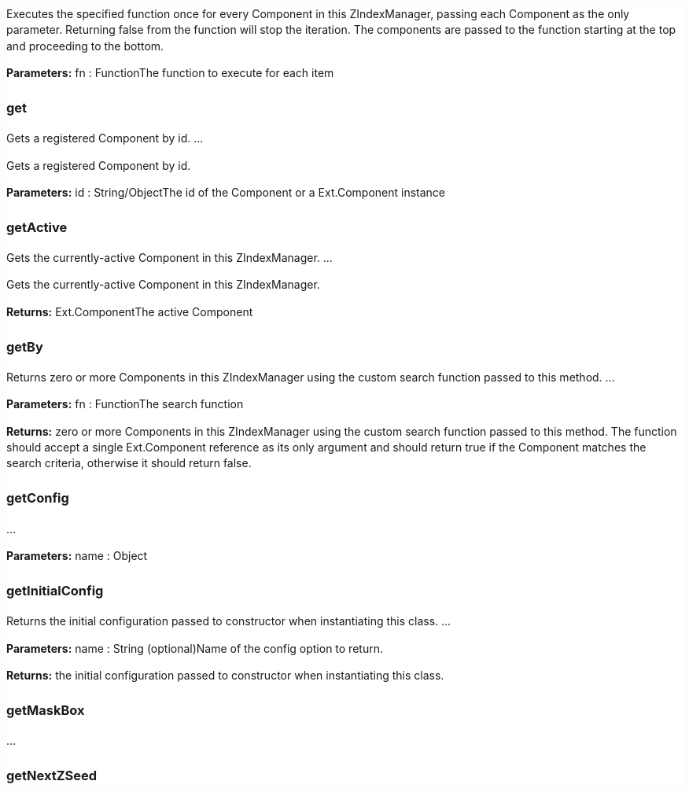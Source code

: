 Executes the specified function once for every Component in this ZIndexManager, passing each Component as the only parameter. Returning false from the function will stop the iteration. The components are passed to the function starting at the top and proceeding to the bottom.

**Parameters:** fn : FunctionThe function to execute for each item


### get

Gets a registered Component by id. ...

Gets a registered Component by id.

**Parameters:** id : String/ObjectThe id of the Component or a Ext.Component instance


### getActive

Gets the currently-active Component in this ZIndexManager. ...

Gets the currently-active Component in this ZIndexManager.

**Returns:** Ext.ComponentThe active Component


### getBy

Returns zero or more Components in this ZIndexManager using the custom search function passed to this method. ...

**Parameters:** fn : FunctionThe search function

**Returns:** zero or more Components in this ZIndexManager using the custom search function passed to this method. The function should accept a single Ext.Component reference as its only argument and should return true if the Component matches the search criteria, otherwise it should return false.


### getConfig

...

**Parameters:** name : Object


### getInitialConfig

Returns the initial configuration passed to constructor when instantiating this class. ...

**Parameters:** name : String (optional)Name of the config option to return.

**Returns:** the initial configuration passed to constructor when instantiating this class.


### getMaskBox

...


### getNextZSeed
